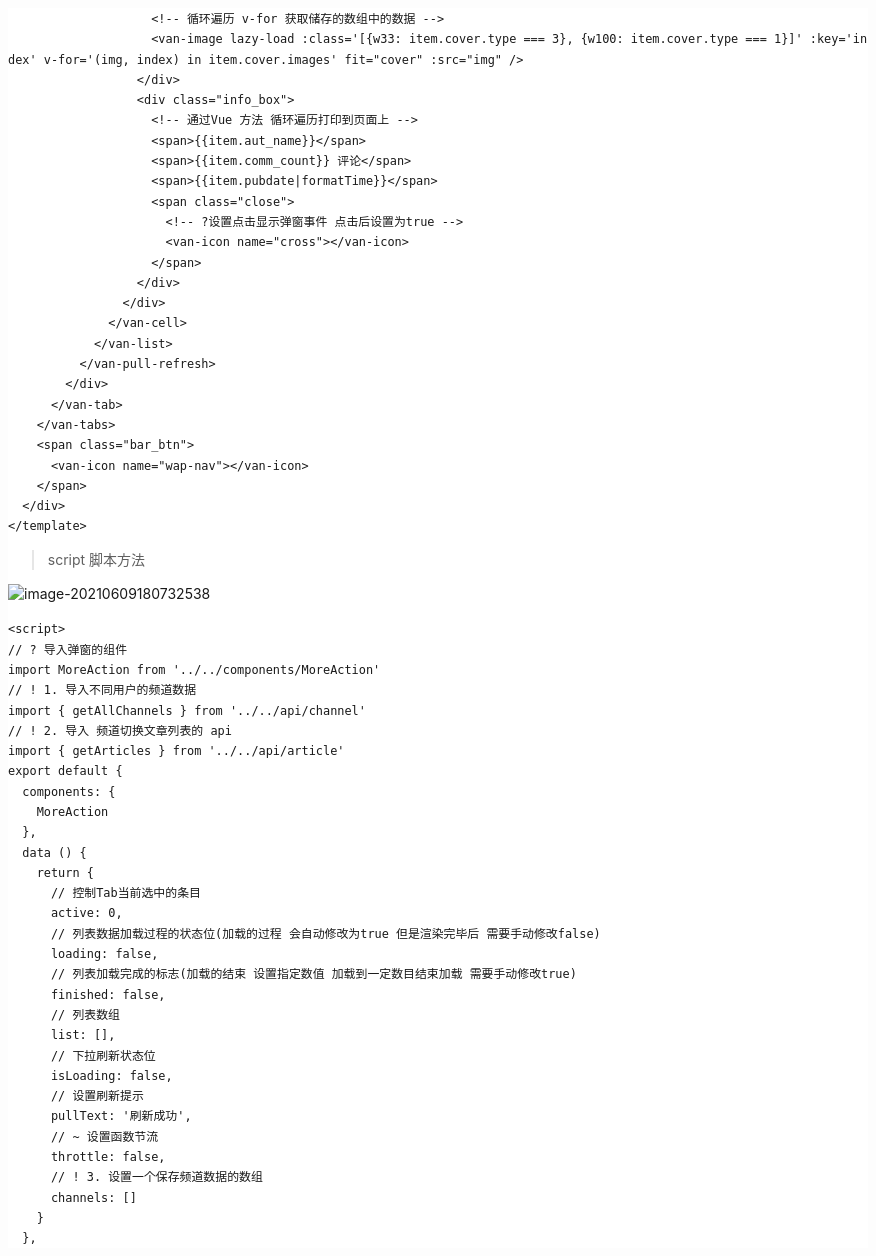 ```vue
                    <!-- 循环遍历 v-for 获取储存的数组中的数据 -->
                    <van-image lazy-load :class='[{w33: item.cover.type === 3}, {w100: item.cover.type === 1}]' :key='index' v-for='(img, index) in item.cover.images' fit="cover" :src="img" />
                  </div>
                  <div class="info_box">
                    <!-- 通过Vue 方法 循环遍历打印到页面上 -->
                    <span>{{item.aut_name}}</span>
                    <span>{{item.comm_count}} 评论</span>
                    <span>{{item.pubdate|formatTime}}</span>
                    <span class="close">
                      <!-- ?设置点击显示弹窗事件 点击后设置为true -->
                      <van-icon name="cross"></van-icon>
                    </span>
                  </div>
                </div>
              </van-cell>
            </van-list>
          </van-pull-refresh>
        </div>
      </van-tab>
    </van-tabs>
    <span class="bar_btn">
      <van-icon name="wap-nav"></van-icon>
    </span>
  </div>
</template>
```

> script 脚本方法

![image-20210609180732538](https://i.loli.net/2021/06/09/RnFg5Zrvm4Owfti.png)

```vue
<script>
// ? 导入弹窗的组件
import MoreAction from '../../components/MoreAction'
// ! 1. 导入不同用户的频道数据
import { getAllChannels } from '../../api/channel'
// ! 2. 导入 频道切换文章列表的 api
import { getArticles } from '../../api/article'
export default {
  components: {
    MoreAction
  },
  data () {
    return {
      // 控制Tab当前选中的条目
      active: 0,
      // 列表数据加载过程的状态位(加载的过程 会自动修改为true 但是渲染完毕后 需要手动修改false)
      loading: false,
      // 列表加载完成的标志(加载的结束 设置指定数值 加载到一定数目结束加载 需要手动修改true)
      finished: false,
      // 列表数组
      list: [],
      // 下拉刷新状态位
      isLoading: false,
      // 设置刷新提示
      pullText: '刷新成功',
      // ~ 设置函数节流
      throttle: false,
      // ! 3. 设置一个保存频道数据的数组
      channels: []
    }
  },
```